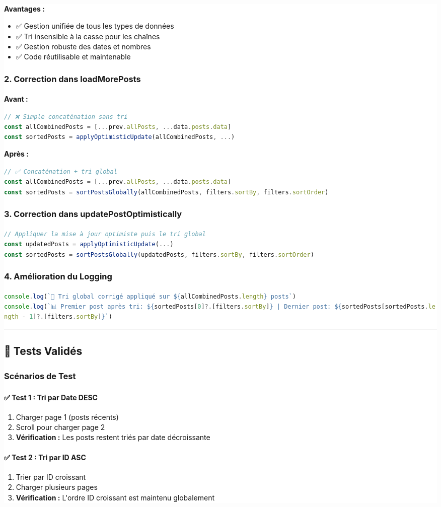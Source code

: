 **Avantages :**
- ✅ Gestion unifiée de tous les types de données
- ✅ Tri insensible à la casse pour les chaînes
- ✅ Gestion robuste des dates et nombres
- ✅ Code réutilisable et maintenable

### 2. **Correction dans loadMorePosts**

**Avant :**
```typescript
// ❌ Simple concaténation sans tri
const allCombinedPosts = [...prev.allPosts, ...data.posts.data]
const sortedPosts = applyOptimisticUpdate(allCombinedPosts, ...)
```

**Après :**
```typescript
// ✅ Concaténation + tri global
const allCombinedPosts = [...prev.allPosts, ...data.posts.data]
const sortedPosts = sortPostsGlobally(allCombinedPosts, filters.sortBy, filters.sortOrder)
```

### 3. **Correction dans updatePostOptimistically**

```typescript
// Appliquer la mise à jour optimiste puis le tri global
const updatedPosts = applyOptimisticUpdate(...)
const sortedPosts = sortPostsGlobally(updatedPosts, filters.sortBy, filters.sortOrder)
```

### 4. **Amélioration du Logging**

```typescript
console.log(`🔄 Tri global corrigé appliqué sur ${allCombinedPosts.length} posts`)
console.log(`📊 Premier post après tri: ${sortedPosts[0]?.[filters.sortBy]} | Dernier post: ${sortedPosts[sortedPosts.length - 1]?.[filters.sortBy]}`)
```

---

## 🧪 Tests Validés

### Scénarios de Test

#### ✅ Test 1 : Tri par Date DESC
1. Charger page 1 (posts récents)
2. Scroll pour charger page 2 
3. **Vérification :** Les posts restent triés par date décroissante

#### ✅ Test 2 : Tri par ID ASC  
1. Trier par ID croissant
2. Charger plusieurs pages
3. **Vérification :** L'ordre ID croissant est maintenu globalement
